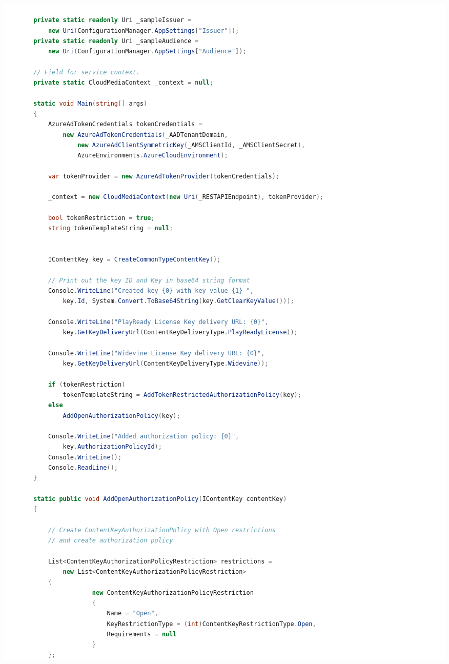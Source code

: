 ```csharp

        private static readonly Uri _sampleIssuer =
            new Uri(ConfigurationManager.AppSettings["Issuer"]);
        private static readonly Uri _sampleAudience =
            new Uri(ConfigurationManager.AppSettings["Audience"]);

        // Field for service context.
        private static CloudMediaContext _context = null;

        static void Main(string[] args)
        {
            AzureAdTokenCredentials tokenCredentials =
                new AzureAdTokenCredentials(_AADTenantDomain,
                    new AzureAdClientSymmetricKey(_AMSClientId, _AMSClientSecret),
                    AzureEnvironments.AzureCloudEnvironment);

            var tokenProvider = new AzureAdTokenProvider(tokenCredentials);

            _context = new CloudMediaContext(new Uri(_RESTAPIEndpoint), tokenProvider);

            bool tokenRestriction = true;
            string tokenTemplateString = null;


            IContentKey key = CreateCommonTypeContentKey();

            // Print out the key ID and Key in base64 string format
            Console.WriteLine("Created key {0} with key value {1} ",
                key.Id, System.Convert.ToBase64String(key.GetClearKeyValue()));

            Console.WriteLine("PlayReady License Key delivery URL: {0}",
                key.GetKeyDeliveryUrl(ContentKeyDeliveryType.PlayReadyLicense));

            Console.WriteLine("Widevine License Key delivery URL: {0}",
                key.GetKeyDeliveryUrl(ContentKeyDeliveryType.Widevine));

            if (tokenRestriction)
                tokenTemplateString = AddTokenRestrictedAuthorizationPolicy(key);
            else
                AddOpenAuthorizationPolicy(key);

            Console.WriteLine("Added authorization policy: {0}",
                key.AuthorizationPolicyId);
            Console.WriteLine();
            Console.ReadLine();
        }

        static public void AddOpenAuthorizationPolicy(IContentKey contentKey)
        {

            // Create ContentKeyAuthorizationPolicy with Open restrictions 
            // and create authorization policy          

            List<ContentKeyAuthorizationPolicyRestriction> restrictions =
                new List<ContentKeyAuthorizationPolicyRestriction>
            {
                        new ContentKeyAuthorizationPolicyRestriction
                        {
                            Name = "Open",
                            KeyRestrictionType = (int)ContentKeyRestrictionType.Open,
                            Requirements = null
                        }
            };
```